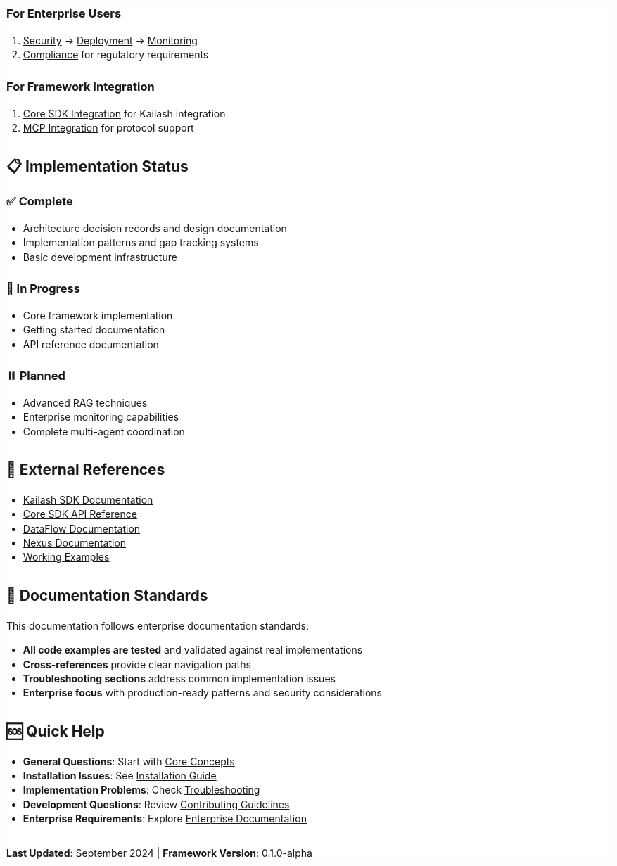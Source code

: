 ### For Enterprise Users
1. [Security](enterprise/security.md) → [Deployment](enterprise/deployment.md) → [Monitoring](enterprise/monitoring.md)
2. [Compliance](enterprise/compliance.md) for regulatory requirements

### For Framework Integration
1. [Core SDK Integration](integrations/core-sdk.md) for Kailash integration
2. [MCP Integration](integrations/mcp/README.md) for protocol support

## 📋 Implementation Status

### ✅ Complete
- Architecture decision records and design documentation
- Implementation patterns and gap tracking systems
- Basic development infrastructure

### 🔄 In Progress
- Core framework implementation
- Getting started documentation
- API reference documentation

### ⏸️ Planned
- Advanced RAG techniques
- Enterprise monitoring capabilities
- Complete multi-agent coordination

## 🔗 External References

- [Kailash SDK Documentation](../../../sdk-users/)
- [Core SDK API Reference](../../../sdk-users/2-core-concepts/)
- [DataFlow Documentation](../../../sdk-users/apps/dataflow/)
- [Nexus Documentation](../../../sdk-users/apps/nexus/)
- [Working Examples](../examples/README.md)

## 📄 Documentation Standards

This documentation follows enterprise documentation standards:
- **All code examples are tested** and validated against real implementations
- **Cross-references** provide clear navigation paths
- **Troubleshooting sections** address common implementation issues
- **Enterprise focus** with production-ready patterns and security considerations

## 🆘 Quick Help

- **General Questions**: Start with [Core Concepts](getting-started/concepts.md)
- **Installation Issues**: See [Installation Guide](getting-started/installation.md)
- **Implementation Problems**: Check [Troubleshooting](reference/troubleshooting.md)
- **Development Questions**: Review [Contributing Guidelines](development/contributing.md)
- **Enterprise Requirements**: Explore [Enterprise Documentation](enterprise/)

---

**Last Updated**: September 2024 | **Framework Version**: 0.1.0-alpha
